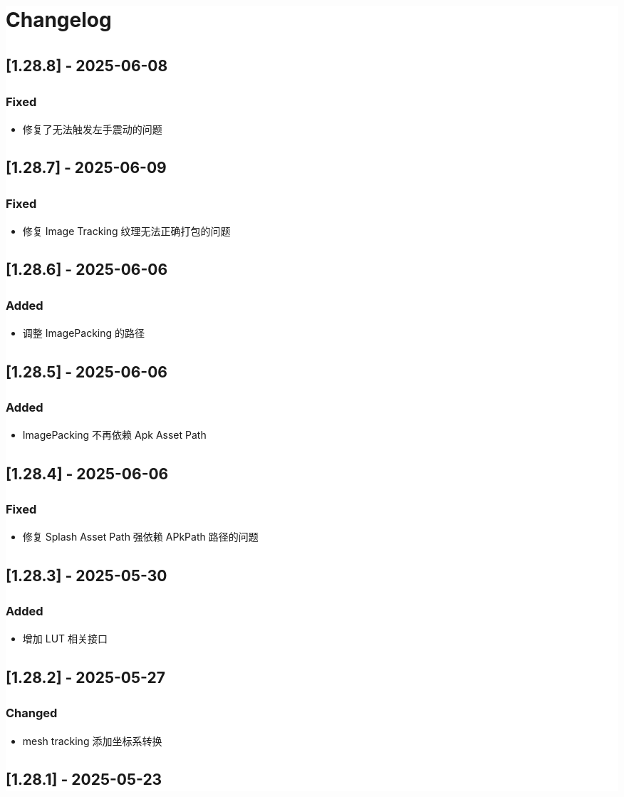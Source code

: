 # Changelog

## [1.28.8] - 2025-06-08

### Fixed 

- 修复了无法触发左手震动的问题

## [1.28.7] - 2025-06-09

### Fixed

- 修复 Image Tracking 纹理无法正确打包的问题

## [1.28.6] - 2025-06-06

### Added

- 调整 ImagePacking 的路径

## [1.28.5] - 2025-06-06

### Added

- ImagePacking 不再依赖 Apk Asset Path

## [1.28.4] - 2025-06-06

### Fixed

- 修复 Splash Asset Path 强依赖 APkPath 路径的问题

## [1.28.3] - 2025-05-30

### Added

- 增加 LUT 相关接口

## [1.28.2] - 2025-05-27

### Changed

- mesh tracking 添加坐标系转换

## [1.28.1] - 2025-05-23
